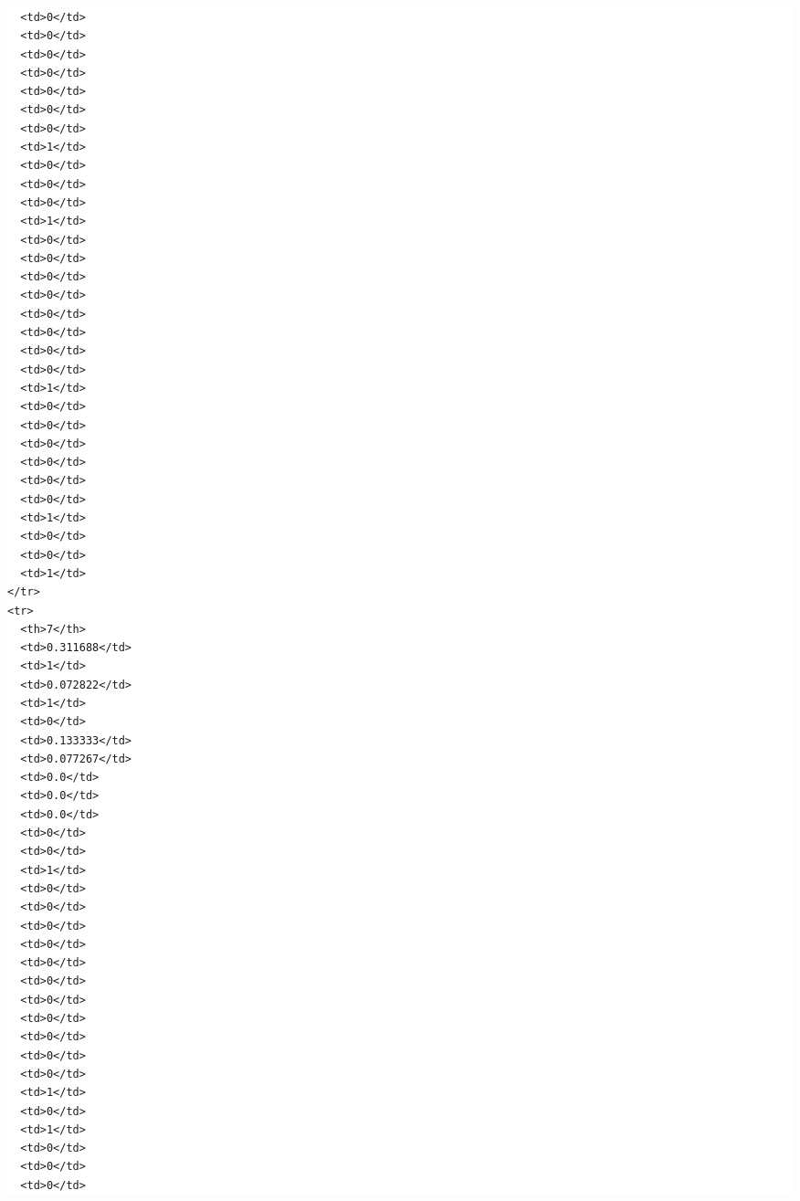      <td>0</td>
      <td>0</td>
      <td>0</td>
      <td>0</td>
      <td>0</td>
      <td>0</td>
      <td>0</td>
      <td>1</td>
      <td>0</td>
      <td>0</td>
      <td>0</td>
      <td>1</td>
      <td>0</td>
      <td>0</td>
      <td>0</td>
      <td>0</td>
      <td>0</td>
      <td>0</td>
      <td>0</td>
      <td>0</td>
      <td>1</td>
      <td>0</td>
      <td>0</td>
      <td>0</td>
      <td>0</td>
      <td>0</td>
      <td>0</td>
      <td>1</td>
      <td>0</td>
      <td>0</td>
      <td>1</td>
    </tr>
    <tr>
      <th>7</th>
      <td>0.311688</td>
      <td>1</td>
      <td>0.072822</td>
      <td>1</td>
      <td>0</td>
      <td>0.133333</td>
      <td>0.077267</td>
      <td>0.0</td>
      <td>0.0</td>
      <td>0.0</td>
      <td>0</td>
      <td>0</td>
      <td>1</td>
      <td>0</td>
      <td>0</td>
      <td>0</td>
      <td>0</td>
      <td>0</td>
      <td>0</td>
      <td>0</td>
      <td>0</td>
      <td>0</td>
      <td>0</td>
      <td>0</td>
      <td>1</td>
      <td>0</td>
      <td>1</td>
      <td>0</td>
      <td>0</td>
      <td>0</td>